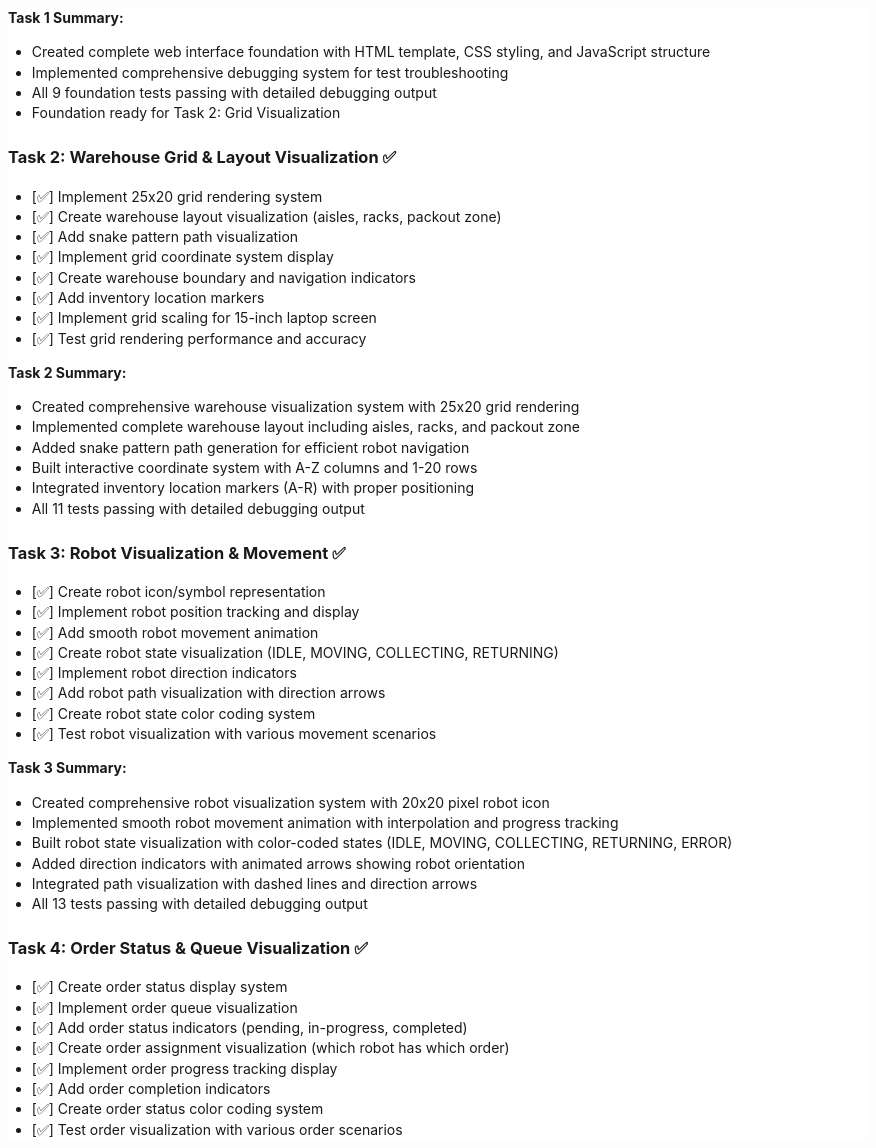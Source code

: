 **Task 1 Summary:**
- Created complete web interface foundation with HTML template, CSS styling, and JavaScript structure
- Implemented comprehensive debugging system for test troubleshooting
- All 9 foundation tests passing with detailed debugging output
- Foundation ready for Task 2: Grid Visualization

### **Task 2: Warehouse Grid & Layout Visualization** ✅
- [✅] Implement 25x20 grid rendering system
- [✅] Create warehouse layout visualization (aisles, racks, packout zone)
- [✅] Add snake pattern path visualization
- [✅] Implement grid coordinate system display
- [✅] Create warehouse boundary and navigation indicators
- [✅] Add inventory location markers
- [✅] Implement grid scaling for 15-inch laptop screen
- [✅] Test grid rendering performance and accuracy

**Task 2 Summary:**
- Created comprehensive warehouse visualization system with 25x20 grid rendering
- Implemented complete warehouse layout including aisles, racks, and packout zone
- Added snake pattern path generation for efficient robot navigation
- Built interactive coordinate system with A-Z columns and 1-20 rows
- Integrated inventory location markers (A-R) with proper positioning
- All 11 tests passing with detailed debugging output

### **Task 3: Robot Visualization & Movement** ✅
- [✅] Create robot icon/symbol representation
- [✅] Implement robot position tracking and display
- [✅] Add smooth robot movement animation
- [✅] Create robot state visualization (IDLE, MOVING, COLLECTING, RETURNING)
- [✅] Implement robot direction indicators
- [✅] Add robot path visualization with direction arrows
- [✅] Create robot state color coding system
- [✅] Test robot visualization with various movement scenarios

**Task 3 Summary:**
- Created comprehensive robot visualization system with 20x20 pixel robot icon
- Implemented smooth robot movement animation with interpolation and progress tracking
- Built robot state visualization with color-coded states (IDLE, MOVING, COLLECTING, RETURNING, ERROR)
- Added direction indicators with animated arrows showing robot orientation
- Integrated path visualization with dashed lines and direction arrows
- All 13 tests passing with detailed debugging output

### **Task 4: Order Status & Queue Visualization** ✅
- [✅] Create order status display system
- [✅] Implement order queue visualization
- [✅] Add order status indicators (pending, in-progress, completed)
- [✅] Create order assignment visualization (which robot has which order)
- [✅] Implement order progress tracking display
- [✅] Add order completion indicators
- [✅] Create order status color coding system
- [✅] Test order visualization with various order scenarios
